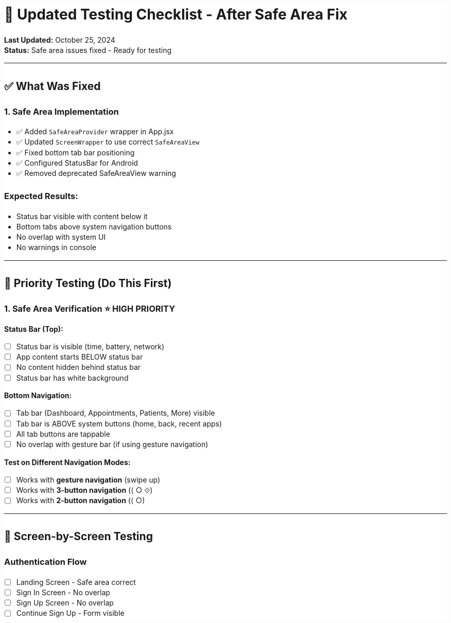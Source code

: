 # 🧪 Updated Testing Checklist - After Safe Area Fix

**Last Updated:** October 25, 2024  
**Status:** Safe area issues fixed - Ready for testing

---

## ✅ What Was Fixed

### 1. Safe Area Implementation
- ✅ Added `SafeAreaProvider` wrapper in App.jsx
- ✅ Updated `ScreenWrapper` to use correct `SafeAreaView`
- ✅ Fixed bottom tab bar positioning
- ✅ Configured StatusBar for Android
- ✅ Removed deprecated SafeAreaView warning

### Expected Results:
- Status bar visible with content below it
- Bottom tabs above system navigation buttons
- No overlap with system UI
- No warnings in console

---

## 🧪 Priority Testing (Do This First)

### 1. Safe Area Verification ⭐ HIGH PRIORITY
**Status Bar (Top):**
- [ ] Status bar is visible (time, battery, network)
- [ ] App content starts BELOW status bar
- [ ] No content hidden behind status bar
- [ ] Status bar has white background

**Bottom Navigation:**
- [ ] Tab bar (Dashboard, Appointments, Patients, More) visible
- [ ] Tab bar is ABOVE system buttons (home, back, recent apps)
- [ ] All tab buttons are tappable
- [ ] No overlap with gesture bar (if using gesture navigation)

**Test on Different Navigation Modes:**
- [ ] Works with **gesture navigation** (swipe up)
- [ ] Works with **3-button navigation** (⟨ ○ ⟐)
- [ ] Works with **2-button navigation** (⟨ ○)

---

## 📱 Screen-by-Screen Testing

### Authentication Flow
- [ ] Landing Screen - Safe area correct
- [ ] Sign In Screen - No overlap
- [ ] Sign Up Screen - No overlap
- [ ] Continue Sign Up - Form visible
